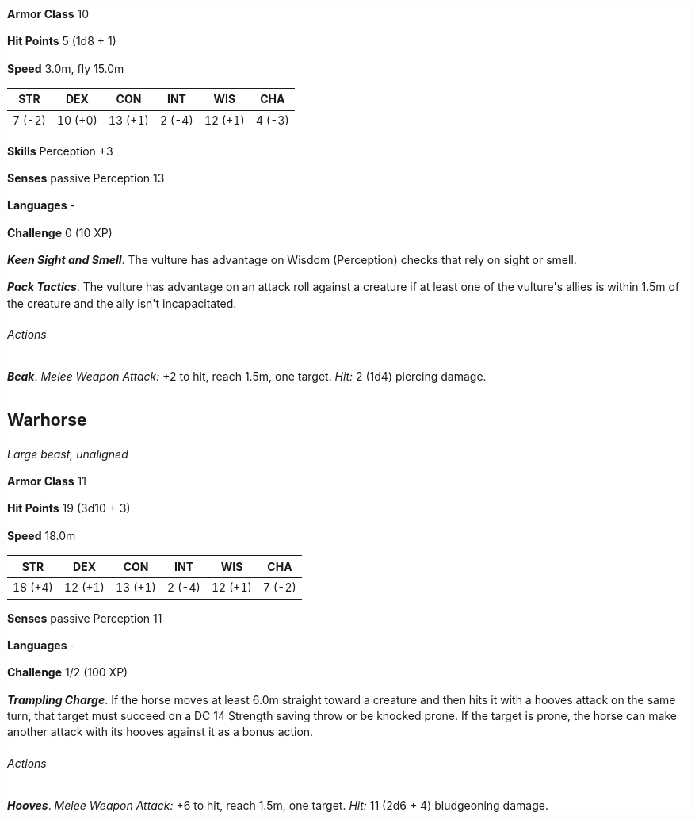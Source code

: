 **Armor Class** 10

**Hit Points** 5 (1d8 + 1)

**Speed** 3.0m, fly 15.0m

| **STR** | **DEX** | **CON** | **INT** | **WIS** | **CHA** |
| ------- | ------- | ------- | ------- | ------- | ------- |
| 7 (-2)  | 10 (+0) | 13 (+1) | 2 (-4)  | 12 (+1) | 4 (-3)  |

**Skills** Perception +3

**Senses** passive Perception 13

**Languages** -

**Challenge** 0 (10 XP)

***Keen Sight and Smell***. The vulture has advantage on Wisdom (Perception) checks that rely on sight or smell.

***Pack Tactics***. The vulture has advantage on an attack roll against a creature if at least one of the vulture's allies is within 1.5m of the creature and the ally isn't incapacitated.

###### Actions

***Beak***. *Melee Weapon Attack:* +2 to hit, reach 1.5m, one target. *Hit:* 2 (1d4) piercing damage.

## Warhorse

*Large beast, unaligned*

**Armor Class** 11

**Hit Points** 19 (3d10 + 3)

**Speed** 18.0m

| **STR** | **DEX** | **CON** | **INT** | **WIS** | **CHA** |
| ------- | ------- | ------- | ------- | ------- | ------- |
| 18 (+4) | 12 (+1) | 13 (+1) | 2 (-4)  | 12 (+1) | 7 (-2)  |

**Senses** passive Perception 11

**Languages** -

**Challenge** 1/2 (100 XP)

***Trampling Charge***. If the horse moves at least 6.0m straight toward a creature and then hits it with a hooves attack on the same turn, that target must succeed on a DC 14 Strength saving throw or be knocked prone. If the target is prone, the horse can make another attack with its hooves against it as a bonus action.

###### Actions

***Hooves***. *Melee Weapon Attack:* +6 to hit, reach 1.5m, one target. *Hit:* 11 (2d6 + 4) bludgeoning damage.

